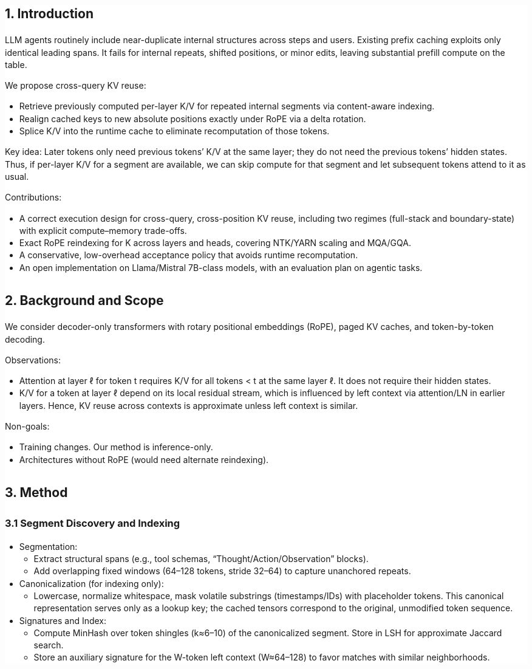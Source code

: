 ## 1. Introduction
LLM agents routinely include near-duplicate internal structures across steps and users. Existing prefix caching exploits only identical leading spans. It fails for internal repeats, shifted positions, or minor edits, leaving substantial prefill compute on the table.

We propose cross-query KV reuse:
- Retrieve previously computed per-layer K/V for repeated internal segments via content-aware indexing.
- Realign cached keys to new absolute positions exactly under RoPE via a delta rotation.
- Splice K/V into the runtime cache to eliminate recomputation of those tokens.

Key idea: Later tokens only need previous tokens’ K/V at the same layer; they do not need the previous tokens’ hidden states. Thus, if per-layer K/V for a segment are available, we can skip compute for that segment and let subsequent tokens attend to it as usual.

Contributions:
- A correct execution design for cross-query, cross-position KV reuse, including two regimes (full-stack and boundary-state) with explicit compute–memory trade-offs.
- Exact RoPE reindexing for K across layers and heads, covering NTK/YARN scaling and MQA/GQA.
- A conservative, low-overhead acceptance policy that avoids runtime recomputation.
- An open implementation on Llama/Mistral 7B-class models, with an evaluation plan on agentic tasks.

## 2. Background and Scope
We consider decoder-only transformers with rotary positional embeddings (RoPE), paged KV caches, and token-by-token decoding.

Observations:
- Attention at layer ℓ for token t requires K/V for all tokens < t at the same layer ℓ. It does not require their hidden states.
- K/V for a token at layer ℓ depend on its local residual stream, which is influenced by left context via attention/LN in earlier layers. Hence, KV reuse across contexts is approximate unless left context is similar.

Non-goals:
- Training changes. Our method is inference-only.
- Architectures without RoPE (would need alternate reindexing).

## 3. Method

### 3.1 Segment Discovery and Indexing
- Segmentation:
  - Extract structural spans (e.g., tool schemas, “Thought/Action/Observation” blocks).
  - Add overlapping fixed windows (64–128 tokens, stride 32–64) to capture unanchored repeats.
- Canonicalization (for indexing only):
  - Lowercase, normalize whitespace, mask volatile substrings (timestamps/IDs) with placeholder tokens. This canonical representation serves only as a lookup key; the cached tensors correspond to the original, unmodified token sequence.
- Signatures and Index:
  - Compute MinHash over token shingles (k≈6–10) of the canonicalized segment. Store in LSH for approximate Jaccard search.
  - Store an auxiliary signature for the W-token left context (W≈64–128) to favor matches with similar neighborhoods.
